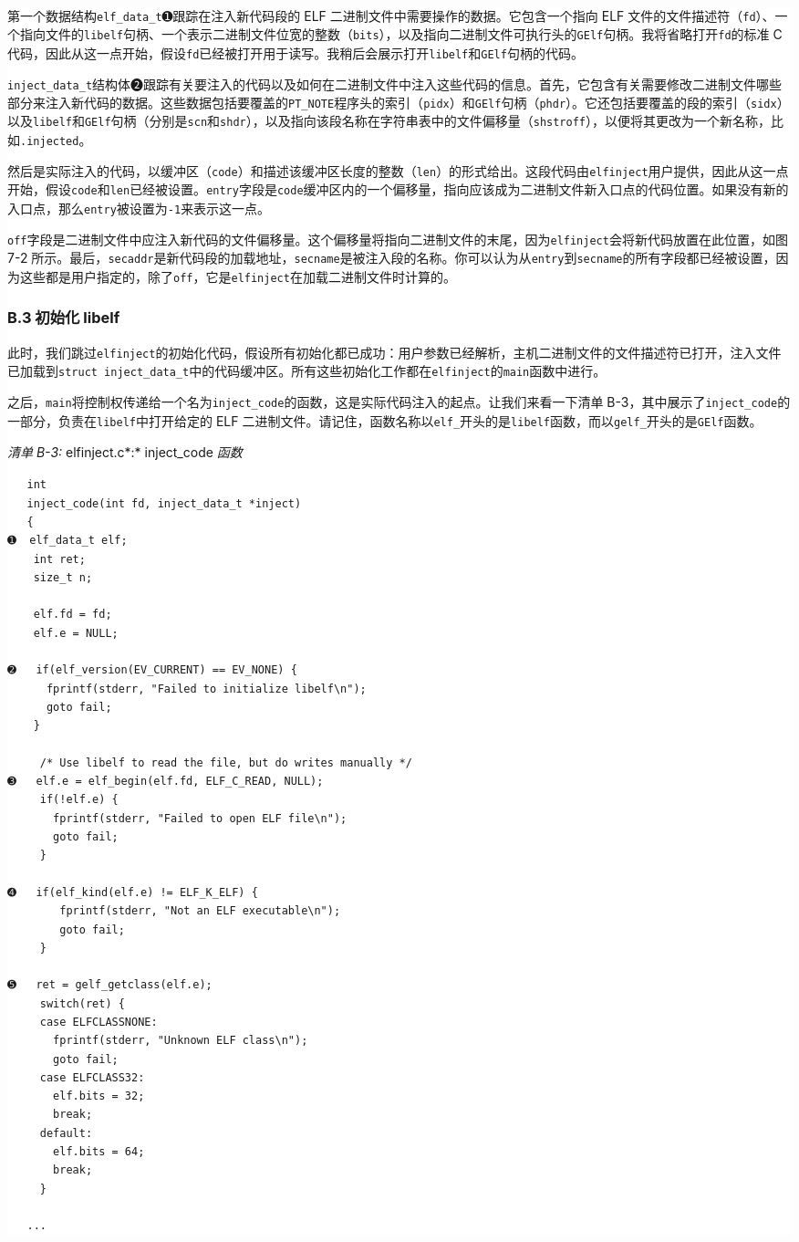 第一个数据结构`elf_data_t`➊跟踪在注入新代码段的 ELF 二进制文件中需要操作的数据。它包含一个指向 ELF 文件的文件描述符（`fd`）、一个指向文件的`libelf`句柄、一个表示二进制文件位宽的整数（`bits`），以及指向二进制文件可执行头的`GElf`句柄。我将省略打开`fd`的标准 C 代码，因此从这一点开始，假设`fd`已经被打开用于读写。我稍后会展示打开`libelf`和`GElf`句柄的代码。

`inject_data_t`结构体➋跟踪有关要注入的代码以及如何在二进制文件中注入这些代码的信息。首先，它包含有关需要修改二进制文件哪些部分来注入新代码的数据。这些数据包括要覆盖的`PT_NOTE`程序头的索引（`pidx`）和`GElf`句柄（`phdr`）。它还包括要覆盖的段的索引（`sidx`）以及`libelf`和`GElf`句柄（分别是`scn`和`shdr`），以及指向该段名称在字符串表中的文件偏移量（`shstroff`），以便将其更改为一个新名称，比如`.injected`。

然后是实际注入的代码，以缓冲区（`code`）和描述该缓冲区长度的整数（`len`）的形式给出。这段代码由`elfinject`用户提供，因此从这一点开始，假设`code`和`len`已经被设置。`entry`字段是`code`缓冲区内的一个偏移量，指向应该成为二进制文件新入口点的代码位置。如果没有新的入口点，那么`entry`被设置为`-1`来表示这一点。

`off`字段是二进制文件中应注入新代码的文件偏移量。这个偏移量将指向二进制文件的末尾，因为`elfinject`会将新代码放置在此位置，如图 7-2 所示。最后，`secaddr`是新代码段的加载地址，`secname`是被注入段的名称。你可以认为从`entry`到`secname`的所有字段都已经被设置，因为这些都是用户指定的，除了`off`，它是`elfinject`在加载二进制文件时计算的。

### B.3 初始化 libelf

此时，我们跳过`elfinject`的初始化代码，假设所有初始化都已成功：用户参数已经解析，主机二进制文件的文件描述符已打开，注入文件已加载到`struct inject_data_t`中的代码缓冲区。所有这些初始化工作都在`elfinject`的`main`函数中进行。

之后，`main`将控制权传递给一个名为`inject_code`的函数，这是实际代码注入的起点。让我们来看一下清单 B-3，其中展示了`inject_code`的一部分，负责在`libelf`中打开给定的 ELF 二进制文件。请记住，函数名称以`elf_`开头的是`libelf`函数，而以`gelf_`开头的是`GElf`函数。

*清单 B-3:* elfinject.c*:* inject_code *函数*

```
   int
   inject_code(int fd, inject_data_t *inject)
   {
➊  elf_data_t elf;
    int ret;
    size_t n;

    elf.fd = fd;
    elf.e = NULL;

➋   if(elf_version(EV_CURRENT) == EV_NONE) {
      fprintf(stderr, "Failed to initialize libelf\n");
      goto fail;
    }

     /* Use libelf to read the file, but do writes manually */
➌   elf.e = elf_begin(elf.fd, ELF_C_READ, NULL);
     if(!elf.e) {
       fprintf(stderr, "Failed to open ELF file\n");
       goto fail;
     }

➍   if(elf_kind(elf.e) != ELF_K_ELF) {
        fprintf(stderr, "Not an ELF executable\n");
        goto fail;
     }

➎   ret = gelf_getclass(elf.e);
     switch(ret) {
     case ELFCLASSNONE:
       fprintf(stderr, "Unknown ELF class\n");
       goto fail;
     case ELFCLASS32:
       elf.bits = 32;
       break;
     default:
       elf.bits = 64;
       break;
     }

   ...
```